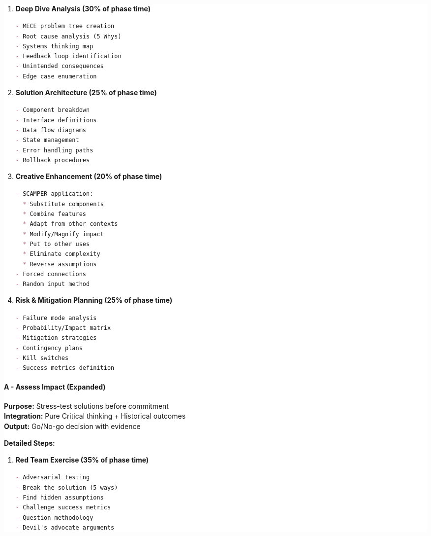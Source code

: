 1. **Deep Dive Analysis (30% of phase time)**
   ```markdown
   - MECE problem tree creation
   - Root cause analysis (5 Whys)
   - Systems thinking map
   - Feedback loop identification
   - Unintended consequences
   - Edge case enumeration
   ```

2. **Solution Architecture (25% of phase time)**
   ```markdown
   - Component breakdown
   - Interface definitions
   - Data flow diagrams
   - State management
   - Error handling paths
   - Rollback procedures
   ```

3. **Creative Enhancement (20% of phase time)**
   ```markdown
   - SCAMPER application:
     * Substitute components
     * Combine features
     * Adapt from other contexts
     * Modify/Magnify impact
     * Put to other uses
     * Eliminate complexity
     * Reverse assumptions
   - Forced connections
   - Random input method
   ```

4. **Risk & Mitigation Planning (25% of phase time)**
   ```markdown
   - Failure mode analysis
   - Probability/Impact matrix
   - Mitigation strategies
   - Contingency plans
   - Kill switches
   - Success metrics definition
   ```

#### A - Assess Impact (Expanded)

**Purpose:** Stress-test solutions before commitment  
**Integration:** Pure Critical thinking + Historical outcomes  
**Output:** Go/No-go decision with evidence

**Detailed Steps:**

1. **Red Team Exercise (35% of phase time)**
   ```markdown
   - Adversarial testing
   - Break the solution (5 ways)
   - Find hidden assumptions
   - Challenge success metrics
   - Question methodology
   - Devil's advocate arguments
   ```
